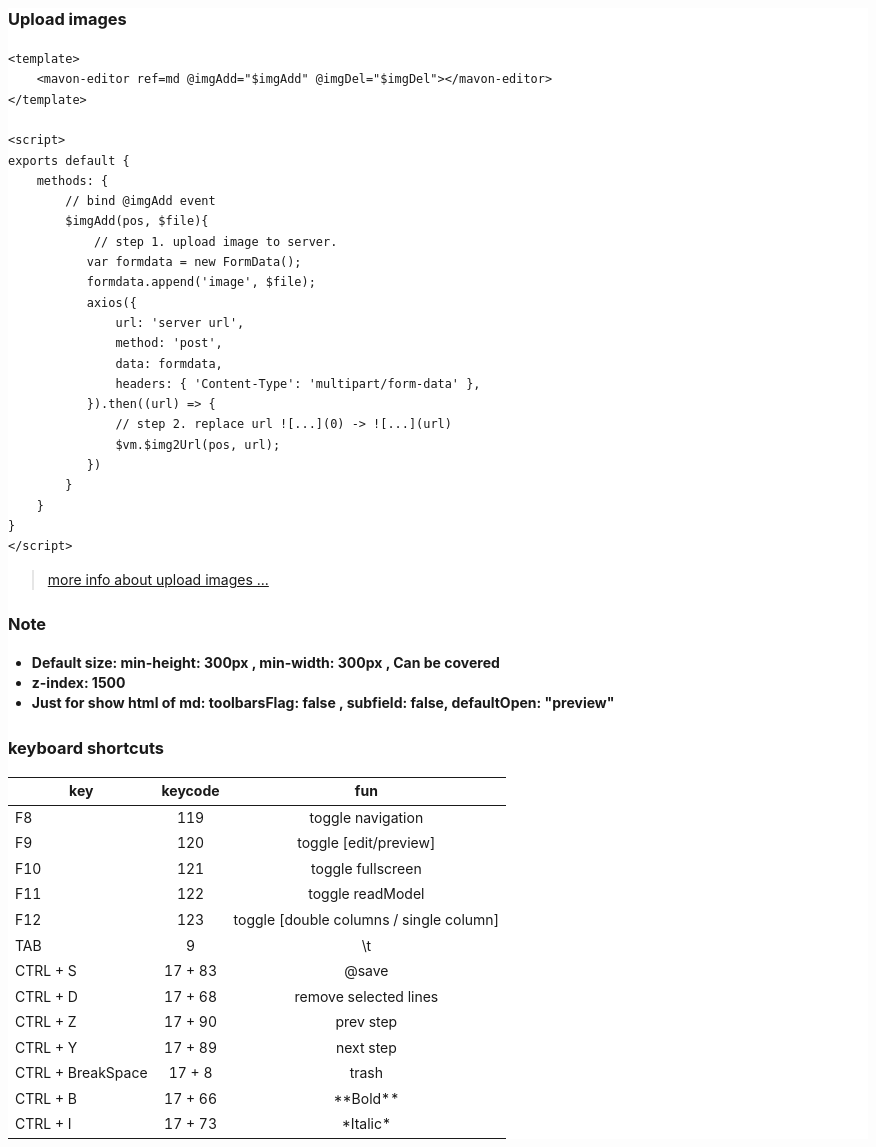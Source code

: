 
### Upload images

```vue
<template>
    <mavon-editor ref=md @imgAdd="$imgAdd" @imgDel="$imgDel"></mavon-editor>
</template>

<script>
exports default {
    methods: {
        // bind @imgAdd event
        $imgAdd(pos, $file){
            // step 1. upload image to server.
           var formdata = new FormData();
           formdata.append('image', $file);
           axios({
               url: 'server url',
               method: 'post',
               data: formdata,
               headers: { 'Content-Type': 'multipart/form-data' },
           }).then((url) => {
               // step 2. replace url ![...](0) -> ![...](url)
               $vm.$img2Url(pos, url);
           })
        }
    }
}
</script>
```
> [more info about upload images ...](./doc/en/upload-images.md)

### Note

- **Default size: min-height: 300px , min-width: 300px , Can be covered**
- **z-index: 1500**
- **Just for show html of md: toolbarsFlag: false , subfield: false, defaultOpen: "preview"**

### keyboard shortcuts

| key       | keycode  |       fun          |
| ---------------- | :----------------: | :-----------------------------: |
| F8           | 119 |  toggle navigation  |
| F9           | 120   |  toggle [edit/preview]  |
| F10     | 121   | toggle fullscreen |
| F11      | 122   | toggle readModel |
| F12       | 123   | toggle [double columns / single column] |
| TAB  | 9  | \t |
| CTRL + S    | 17 + 83 | @save |
| CTRL + D    | 17 + 68 | remove selected lines |
| CTRL + Z    | 17 + 90 | prev step |
| CTRL + Y    | 17 + 89 | next step |
| CTRL + BreakSpace    | 17 + 8 | trash |
| CTRL + B       | 17 + 66 | \*\*Bold\*\* |
| CTRL + I | 17 + 73 | \*Italic\* |